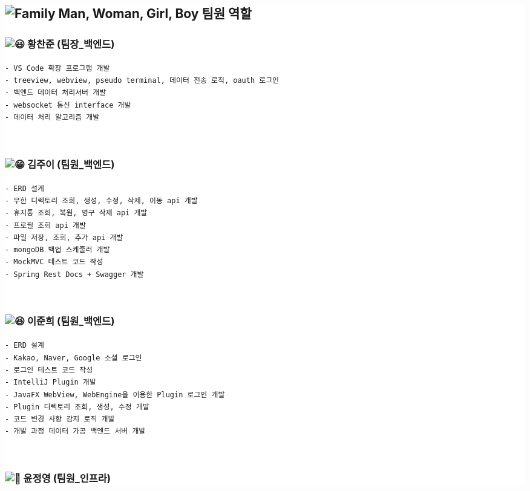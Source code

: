 ## <img src="https://raw.githubusercontent.com/Tarikul-Islam-Anik/Animated-Fluent-Emojis/master/Emojis/People/Family%20Man%2C%20Woman%2C%20Girl%2C%20Boy.png" alt="Family Man, Woman, Girl, Boy" width="32" height="32" /> 팀원 역할

### <img src="https://fonts.gstatic.com/s/e/notoemoji/latest/1f603/512.gif" alt="😃" width="32" height="32"> 황찬준 (팀장\_백엔드)

```
- VS Code 확장 프로그램 개발
- treeview, webview, pseudo terminal, 데이터 전송 로직, oauth 로그인
- 백엔드 데이터 처리서버 개발
- websocket 통신 interface 개발
- 데이터 처리 알고리즘 개발
```

<br>

### <img src="https://fonts.gstatic.com/s/e/notoemoji/latest/1f601/512.gif" alt="😁" width="32" height="32"> 김주이 (팀원\_백엔드)

```
- ERD 설계
- 무한 디렉토리 조회, 생성, 수정, 삭제, 이동 api 개발
- 휴지통 조회, 복원, 영구 삭제 api 개발
- 프로필 조회 api 개발
- 파일 저장, 조회, 추가 api 개발
- mongoDB 백업 스케줄러 개발
- MockMVC 테스트 코드 작성
- Spring Rest Docs + Swagger 개발
```

<br>

### <img src="https://fonts.gstatic.com/s/e/notoemoji/latest/1f606/512.gif" alt="😆" width="32" height="32"> 이준희 (팀원\_백엔드)

```
- ERD 설계
- Kakao, Naver, Google 소셜 로그인
- 로그인 테스트 코드 작성
- IntelliJ Plugin 개발
- JavaFX WebView, WebEngine을 이용한 Plugin 로그인 개발
- Plugin 디렉토리 조회, 생성, 수정 개발 
- 코드 변경 사항 감지 로직 개발
- 개발 과정 데이터 가공 백엔드 서버 개발
```

<br>

### <img src="https://fonts.gstatic.com/s/e/notoemoji/latest/1f929/512.gif" alt="🤩" width="32" height="32"> 윤정영 (팀원\_인프라)
